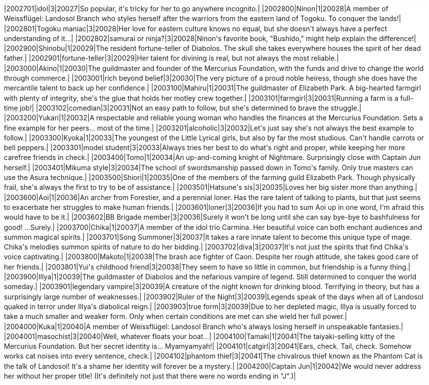 |2002701|idol|3|20027|So popular, it's tricky for her to go anywhere incognito.|
|2002800|Ninon|1|20028|A member of Weissflügel: Landosol Branch who styles herself after the warriors from the eastern land of Togoku. To conquer the lands!|
|2002801|Togoku maniac|3|20028|Her love for eastern culture knows no equal, but she doesn't always have a perfect understanding of it...|
|2002802|samurai or ninja?|3|20028|Ninon's favorite book, "Bushido," might help explain the difference!|
|2002900|Shinobu|1|20029|The resident fortune-teller of Diabolos. The skull she takes everywhere houses the spirit of her dead father.|
|2002901|fortune-teller|3|20029|Her talent for divining is real, but not always the most reliable.|
|2003000|Akino|1|20030|The guildmaster and founder of the Mercurius Foundation, with the funds and drive to change the world through commerce.|
|2003001|rich beyond belief|3|20030|The very picture of a proud noble heiress, though she does have the mercantile talent to back up her confidence.|
|2003100|Mahiru|1|20031|The guildmaster of Elizabeth Park. A big-hearted farmgirl with plenty of integrity, she's the glue that holds her motley crew together.|
|2003101|farmgirl|3|20031|Running a farm is a full-time job!|
|2003102|comedian|3|20031|Not an easy path to follow, but she's determined to brave the struggle.|
|2003200|Yukari|1|20032|A respectable and reliable young woman who handles the finances at the Mercurius Foundation. Sets a fine example for her peers... most of the time.|
|2003201|alcoholic|3|20032|Let's just say she's not always the best example to follow.|
|2003300|Kyoka|1|20033|The youngest of the Little Lyrical girls, but also by far the most studious. Can't handle carrots or bell peppers.|
|2003301|model student|3|20033|Always tries her best to do what's right and proper, while keeping her more carefree friends in check.|
|2003400|Tomo|1|20034|An up-and-coming knight of Nightmare. Surprisingly close with Captain Jun herself.|
|2003401|Mikuma style|3|20034|The school of swordsmanship passed down in Tomo's family. Only true masters can use the Asura technique.|
|2003500|Shiori|1|20035|One of the members of the farming guild Elizabeth Park. Though physically frail, she's always the first to try to be of assistance.|
|2003501|Hatsune's sis|3|20035|Loves her big sister more than anything.|
|2003600|Aoi|1|20036|An archer from Forestier, and a perennial loner. Has the rare talent of talking to plants, but that just seems to exacerbate her struggles to make human friends.|
|2003601|loner|3|20036|If you had to sum Aoi up in one word, I'm afraid this would have to be it.|
|2003602|BB Brigade member|3|20036|Surely it won't be long until she can say bye-bye to bashfulness for good! ...Surely.|
|2003700|Chika|1|20037|A member of the idol trio Carmina. Her beautiful voice can both enchant audiences and summon magical spirits.|
|2003701|Song Summoner|3|20037|It takes a rare innate talent to become this unique type of mage. Chika's melodies summon spirits of nature to do her bidding.|
|2003702|diva|3|20037|It's not just the spirits that find Chika's voice captivating.|
|2003800|Makoto|1|20038|The brash ace fighter of Caon. Despite her rough attitude, she takes good care of her friends.|
|2003801|Yui's childhood friend|3|20038|They seem to have so little in common, but friendship is a funny thing.|
|2003900|Illya|1|20039|The guildmaster of Diabolos and the nefarious vampire of legend. Still determined to conquer the world someday.|
|2003901|legendary vampire|3|20039|A creature of the night known for drinking blood. Terrifying in theory, but has a surprisingly large number of weaknesses.|
|2003902|Ruler of the Night|3|20039|Legends speak of the days when all of Landosol quaked in terror under Illya's diabolical reign.|
|2003903|true form|3|20039|Due to her depleted magic, Illya is usually forced to take a much smaller and weaker form. Only when certain conditions are met can she wield her full power.|
|2004000|Kuka|1|20040|A member of Weissflügel: Landosol Branch who's always losing herself in unspeakable fantasies.|
|2004001|masochist|3|20040|Well, whatever floats your boat...|
|2004100|Tamaki|1|20041|The taiyaki-selling kitty of the Mercurius Foundation. But her secret identity is... Myamyamyah!|
|2004101|catgirl|3|20041|Ears, check. Tail, check. Somehow works cat noises into every sentence, check.|
|2004102|phantom thief|3|20041|The chivalrous thief known as the Phantom Cat is the talk of Landosol! It's a shame her identity will forever be a mystery.|
|2004200|Captain Jun|1|20042|We would never address her without her proper title! (It's definitely not just that there were no words ending in "J".)|